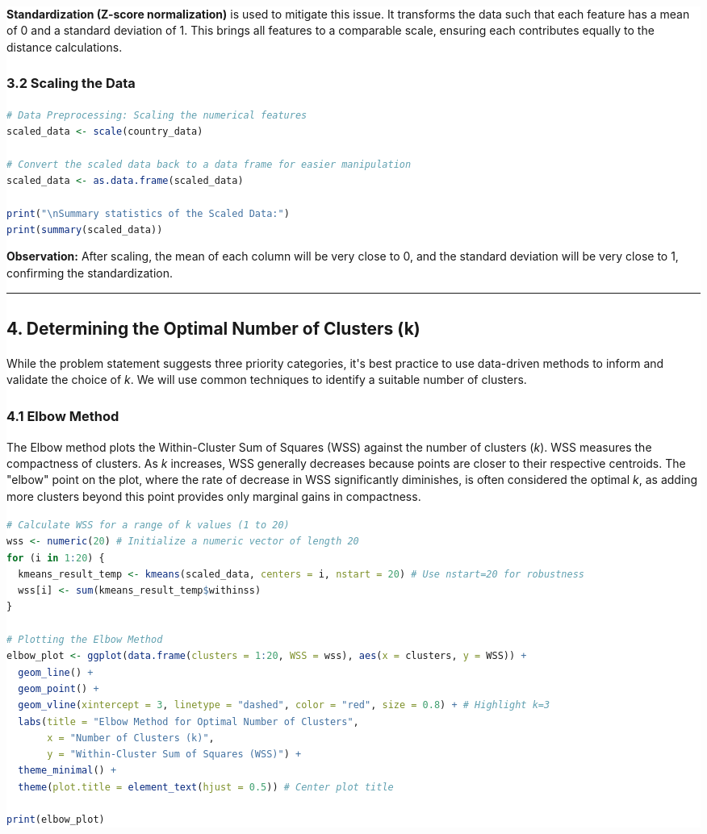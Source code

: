 **Standardization (Z-score normalization)** is used to mitigate this issue. It transforms the data such that each feature has a mean of 0 and a standard deviation of 1. This brings all features to a comparable scale, ensuring each contributes equally to the distance calculations.

### 3.2 Scaling the Data

``` r
# Data Preprocessing: Scaling the numerical features
scaled_data <- scale(country_data)

# Convert the scaled data back to a data frame for easier manipulation
scaled_data <- as.data.frame(scaled_data)

print("\nSummary statistics of the Scaled Data:")
print(summary(scaled_data))
```

**Observation:** After scaling, the mean of each column will be very close to 0, and the standard deviation will be very close to 1, confirming the standardization.

------------------------------------------------------------------------

## 4. Determining the Optimal Number of Clusters (k)

While the problem statement suggests three priority categories, it's best practice to use data-driven methods to inform and validate the choice of $k$. We will use common techniques to identify a suitable number of clusters.

### 4.1 Elbow Method

The Elbow method plots the Within-Cluster Sum of Squares (WSS) against the number of clusters ($k$). WSS measures the compactness of clusters. As $k$ increases, WSS generally decreases because points are closer to their respective centroids. The "elbow" point on the plot, where the rate of decrease in WSS significantly diminishes, is often considered the optimal $k$, as adding more clusters beyond this point provides only marginal gains in compactness.

``` r
# Calculate WSS for a range of k values (1 to 20)
wss <- numeric(20) # Initialize a numeric vector of length 20
for (i in 1:20) {
  kmeans_result_temp <- kmeans(scaled_data, centers = i, nstart = 20) # Use nstart=20 for robustness
  wss[i] <- sum(kmeans_result_temp$withinss)
}

# Plotting the Elbow Method
elbow_plot <- ggplot(data.frame(clusters = 1:20, WSS = wss), aes(x = clusters, y = WSS)) +
  geom_line() +
  geom_point() +
  geom_vline(xintercept = 3, linetype = "dashed", color = "red", size = 0.8) + # Highlight k=3
  labs(title = "Elbow Method for Optimal Number of Clusters",
       x = "Number of Clusters (k)",
       y = "Within-Cluster Sum of Squares (WSS)") +
  theme_minimal() +
  theme(plot.title = element_text(hjust = 0.5)) # Center plot title

print(elbow_plot)
```
